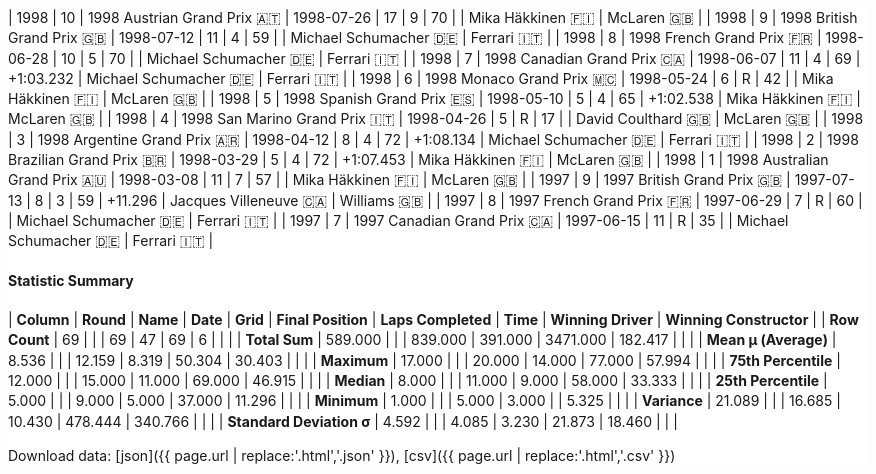 | 1998 | 10 | 1998 Austrian Grand Prix 🇦🇹 | 1998-07-26 | 17 | 9 | 70 |   | Mika Häkkinen 🇫🇮 | McLaren 🇬🇧 |
| 1998 | 9 | 1998 British Grand Prix 🇬🇧 | 1998-07-12 | 11 | 4 | 59 |   | Michael Schumacher 🇩🇪 | Ferrari 🇮🇹 |
| 1998 | 8 | 1998 French Grand Prix 🇫🇷 | 1998-06-28 | 10 | 5 | 70 |   | Michael Schumacher 🇩🇪 | Ferrari 🇮🇹 |
| 1998 | 7 | 1998 Canadian Grand Prix 🇨🇦 | 1998-06-07 | 11 | 4 | 69 | +1:03.232 | Michael Schumacher 🇩🇪 | Ferrari 🇮🇹 |
| 1998 | 6 | 1998 Monaco Grand Prix 🇲🇨 | 1998-05-24 | 6 | R | 42 |   | Mika Häkkinen 🇫🇮 | McLaren 🇬🇧 |
| 1998 | 5 | 1998 Spanish Grand Prix 🇪🇸 | 1998-05-10 | 5 | 4 | 65 | +1:02.538 | Mika Häkkinen 🇫🇮 | McLaren 🇬🇧 |
| 1998 | 4 | 1998 San Marino Grand Prix 🇮🇹 | 1998-04-26 | 5 | R | 17 |   | David Coulthard 🇬🇧 | McLaren 🇬🇧 |
| 1998 | 3 | 1998 Argentine Grand Prix 🇦🇷 | 1998-04-12 | 8 | 4 | 72 | +1:08.134 | Michael Schumacher 🇩🇪 | Ferrari 🇮🇹 |
| 1998 | 2 | 1998 Brazilian Grand Prix 🇧🇷 | 1998-03-29 | 5 | 4 | 72 | +1:07.453 | Mika Häkkinen 🇫🇮 | McLaren 🇬🇧 |
| 1998 | 1 | 1998 Australian Grand Prix 🇦🇺 | 1998-03-08 | 11 | 7 | 57 |   | Mika Häkkinen 🇫🇮 | McLaren 🇬🇧 |
| 1997 | 9 | 1997 British Grand Prix 🇬🇧 | 1997-07-13 | 8 | 3 | 59 | +11.296 | Jacques Villeneuve 🇨🇦 | Williams 🇬🇧 |
| 1997 | 8 | 1997 French Grand Prix 🇫🇷 | 1997-06-29 | 7 | R | 60 |   | Michael Schumacher 🇩🇪 | Ferrari 🇮🇹 |
| 1997 | 7 | 1997 Canadian Grand Prix 🇨🇦 | 1997-06-15 | 11 | R | 35 |   | Michael Schumacher 🇩🇪 | Ferrari 🇮🇹 |

#### Statistic Summary

| **Column** | **Round** | **Name** | **Date** | **Grid** | **Final Position** | **Laps Completed** | **Time** | **Winning Driver** | **Winning Constructor** |
| **Row Count** | 69 |  |  | 69 | 47 | 69 | 6 |  |  |
| **Total Sum** | 589.000 |  |  | 839.000 | 391.000 | 3471.000 | 182.417 |  |  |
| **Mean μ (Average)** | 8.536 |  |  | 12.159 | 8.319 | 50.304 | 30.403 |  |  |
| **Maximum** | 17.000 |  |  | 20.000 | 14.000 | 77.000 | 57.994 |  |  |
| **75th Percentile** | 12.000 |  |  | 15.000 | 11.000 | 69.000 | 46.915 |  |  |
| **Median** | 8.000 |  |  | 11.000 | 9.000 | 58.000 | 33.333 |  |  |
| **25th Percentile** | 5.000 |  |  | 9.000 | 5.000 | 37.000 | 11.296 |  |  |
| **Minimum** | 1.000 |  |  | 5.000 | 3.000 |  | 5.325 |  |  |
| **Variance** | 21.089 |  |  | 16.685 | 10.430 | 478.444 | 340.766 |  |  |
| **Standard Deviation σ** | 4.592 |  |  | 4.085 | 3.230 | 21.873 | 18.460 |  |  |

Download data: [json]({{ page.url | replace:'.html','.json' }}), [csv]({{ page.url | replace:'.html','.csv' }})
